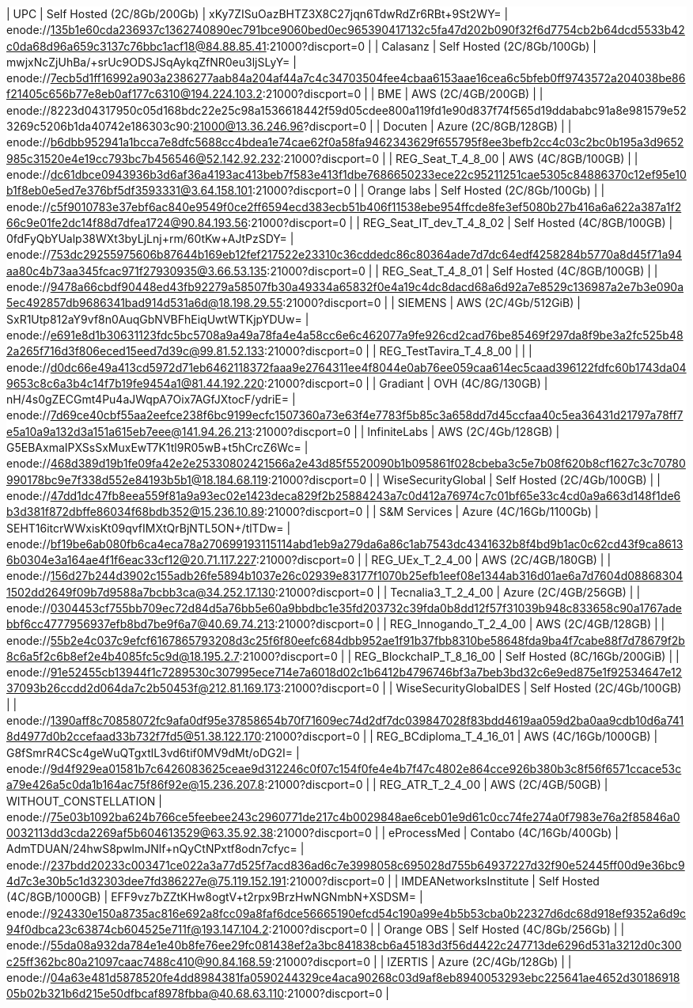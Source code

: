 | UPC | Self Hosted (2C/8Gb/200Gb) | xKy7ZISuOazBHTZ3X8C27jqn6TdwRdZr6RBt+9St2WY= | enode://135b1e60cda236937c1362740890ec791bce9060bed0ec965390417132c5fa47d202b090f32f6d7754cb2b64dcd5533b42c0da68d96a659c3137c76bbc1acf18@84.88.85.41:21000?discport=0 |
| Calasanz | Self Hosted (2C/8Gb/100Gb) | mwjxNcZjUhBa/+srUc9ODSJSqAykqZfNR0eu3ljSLyY= | enode://7ecb5d1ff16992a903a2386277aab84a204af44a7c4c34703504fee4cbaa6153aae16cea6c5bfeb0ff9743572a204038be86f21405c656b77e8eb0af177c6310@194.224.103.2:21000?discport=0 |
| BME | AWS (2C/4GB/200GB) | | enode://8223d04317950c05d168bdc22e25c98a1536618442f59d05cdee800a119fd1e90d837f74f565d19ddababc91a8e981579e523269c5206b1da40742e186303c90:21000@13.36.246.96?discport=0 |
| Docuten | Azure (2C/8GB/128GB) | | enode://b6dbb952941a1bcca7e8dfc5688cc4bdea1e74cae62f0a58fa9462343629f655795f8ee3befb2cc4c03c2bc0b195a3d9652985c31520e4e19cc793bc7b456546@52.142.92.232:21000?discport=0 |
| REG_Seat_T_4_8_00 | AWS (4C/8GB/100GB) | | enode://dc61dbce0943936b3d6af36a4193ac413beb7f583e413f1dbe7686650233ece22c95211251cae5305c84886370c12ef95e10b1f8eb0e5ed7e376bf5df3593331@3.64.158.101:21000?discport=0 |
| Orange labs | Self Hosted (2C/8Gb/100Gb) | | enode://c5f9010783e37ebf6ac840e9549f0ce2ff6594ecd383ecb51b406f11538ebe954ffcde8fe3ef5080b27b416a6a622a387a1f266c9e01fe2dc14f88d7dfea1724@90.84.193.56:21000?discport=0 |
| REG_Seat_IT_dev_T_4_8_02 | Self Hosted (4C/8GB/100GB) | 0fdFyQbYUalp38WXt3byLjLnj+rm/60tKw+AJtPzSDY= | enode://753dc29255975606b87644b169eb12fef217522e23310c36cddedc86c80364ade7d7dc64edf4258284b5770a8d45f71a94aa80c4b73aa345fcac971f27930935@3.66.53.135:21000?discport=0 |
| REG_Seat_T_4_8_01 | Self Hosted (4C/8GB/100GB) |  | enode://9478a66cbdf90448ed43fb92279a58507fb30a49334a65832f0e4a19c4dc8dacd68a6d92a7e8529c136987a2e7b3e090a5ec492857db9686341bad914d531a6d@18.198.29.55:21000?discport=0 |
| SIEMENS | AWS (2C/4Gb/512GiB) | SxR1Utp812aY9vf8n0AuqGbNVBFhEiqUwtWTKjpYDUw= | enode://e691e8d1b30631123fdc5bc5708a9a49a78fa4e4a58cc6e6c462077a9fe926cd2cad76be85469f297da8f9be3a2fc525b482a265f716d3f806eced15eed7d39c@99.81.52.133:21000?discport=0 |
| REG_TestTavira_T_4_8_00 | | | enode://d0dc66e49a413cd5972d71eb6462118372faaa9e2764311ee4f8044e0ab76ee059caa614ec5caad396122fdfc60b1743da049653c8c6a3b4c14f7b19fe9454a1@81.44.192.220:21000?discport=0 |
| Gradiant | OVH (4C/8G/130GB) | nH/4s0gZECGmt4Pu4aJWqpA7Oix7AGfJXtocF/ydriE= | enode://7d69ce40cbf55aa2eefce238f6bc9199ecfc1507360a73e63f4e7783f5b85c3a658dd7d45ccfaa40c5ea36431d21797a78ff7e5a10a9a132d3a151a615eb7eee@141.94.26.213:21000?discport=0 |
| InfiniteLabs | AWS (2C/4Gb/128GB) | G5EBAxmaIPXSsSxMuxEwT7K1tl9R05wB+t5hCrcZ6Wc= | enode://468d389d19b1fe09fa42e2e25330802421566a2e43d85f5520090b1b095861f028cbeba3c5e7b08f620b8cf1627c3c70780990178bc9e7f338d552e84193b5b1@18.184.68.119:21000?discport=0 |
| WiseSecurityGlobal | Self Hosted (2C/4Gb/100GB) | | enode://47dd1dc47fb8eea559f81a9a93ec02e1423deca829f2b25884243a7c0d412a76974c7c01bf65e33c4cd0a9a663d148f1de6b3d381f872dbffe86034f68bdb352@15.236.10.89:21000?discport=0 |
| S&M Services | Azure (4C/16Gb/1100Gb) | SEHT16itcrWWxisKt09qvfIMXtQrBjNTL5ON+/tlTDw= | enode://bf19be6ab080fb6ca4eca78a270699193115114abd1eb9a279da6a86c1ab7543dc4341632b8f4bd9b1ac0c62cd43f9ca86136b0304e3a164ae4f1f6eac33cf12@20.71.117.227:21000?discport=0 |
| REG_UEx_T_2_4_00 | AWS (2C/4GB/180GB) | | enode://156d27b244d3902c155adb26fe5894b1037e26c02939e83177f1070b25efb1eef08e1344ab316d01ae6a7d7604d088683041502dd2649f09b7d9588a7bcbb3ca@34.252.17.130:21000?discport=0 |
| Tecnalia3_T_2_4_00 | Azure (2C/4GB/256GB) |  | enode://0304453cf755bb709ec72d84d5a76bb5e60a9bbdbc1e35fd203732c39fda0b8dd12f57f31039b948c833658c90a1767adebbf6cc4777956937efb8bd7be9f6a7@40.69.74.213:21000?discport=0 |
| REG_Innogando_T_2_4_00 | AWS (2C/4GB/128GB) | | enode://55b2e4c037c9efcf6167865793208d3c25f6f80eefc684dbb952ae1f91b37fbb8310be58648fda9ba4f7cabe88f7d78679f2b8c6a5f2c6b8ef2e4b4085fc5c9d@18.195.2.7:21000?discport=0 |
| REG_BlockchaIP_T_8_16_00 | Self Hosted (8C/16Gb/200GiB)  | | enode://91e52455cb13944f1c7289530c307995ece714e7a6018d02c1b6412b4796746bf3a7beb3bd32c6e9ed875e1f92534647e1237093b26ccdd2d064da7c2b50453f@212.81.169.173:21000?discport=0 |
| WiseSecurityGlobalDES | Self Hosted (2C/4Gb/100GB) | | enode://1390aff8c70858072fc9afa0df95e37858654b70f71609ec74d2df7dc039847028f83bdd4619aa059d2ba0aa9cdb10d6a7418d4977d0b2ccefaad33b732f7fd5@51.38.122.170:21000?discport=0 |
| REG_BCdiploma_T_4_16_01 | AWS (4C/16Gb/1000GB) | G8fSmrR4CSc4geWuQTgxtlL3vd6tif0MV9dMt/oDG2I= | enode://9d4f929ea01581b7c6426083625ceae9d312246c0f07c154f0fe4e4b7f47c4802e864cce926b380b3c8f56f6571ccace53ca79e426a5c0da1b164ac75f86f92e@15.236.207.8:21000?discport=0 |
| REG_ATR_T_2_4_00 | AWS (2C/4GB/50GB) | WITHOUT_CONSTELLATION | enode://75e03b1092ba624b766ce5feebee243c2960771de217c4b0029848ae6ceb01e9d61c0cc74fe274a0f7983e76a2f85846a00032113dd3cda2269af5b604613529@63.35.92.38:21000?discport=0 |
| eProcessMed | Contabo (4C/16Gb/400Gb) | AdmTDUAN/24hwS8pwlmJNlf+nQyCtNPxtf8odn7cfyc= | enode://237bdd20233c003471ce022a3a77d525f7acd836ad6c7e3998058c695028d755b64937227d32f90e52445ff00d9e36bc94d7c3e30b5c1d32303dee7fd386227e@75.119.152.191:21000?discport=0 |
| IMDEANetworksInstitute | Self Hosted (4C/8GB/1000GB) | EFF9vz7bZZtKHw8ogtV+t2rpx9BrzHwNGNmbN+XSDSM= | enode://924330e150a8735ac816e692a8fcc09a8faf6dce56665190efcd54c190a99e4b5b53cba0b22327d6dc68d918ef9352a6d9c94f0dbca23c63874cb604525e711f@193.147.104.2:21000?discport=0 |
| Orange OBS | Self Hosted (4C/8Gb/256Gb) |  | enode://55da08a932da784e1e40b8fe76ee29fc081438ef2a3bc841838cb6a45183d3f56d4422c247713de6296d531a3212d0c300c25ff362bc80a21097caac7488c410@90.84.168.59:21000?discport=0 |
| IZERTIS | Azure (2C/4Gb/128Gb) |  | enode://04a63e481d5878520fe4dd8984381fa0590244329ce4aca90268c03d9af8eb8940053293ebc225641ae4652d3018691805b02b321b6d215e50dfbcaf8978fbba@40.68.63.110:21000?discport=0 |